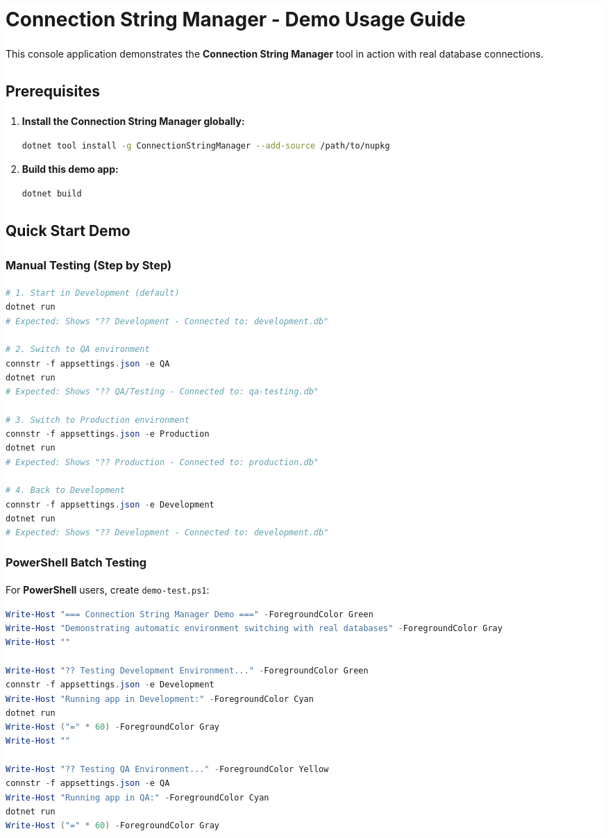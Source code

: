 # Connection String Manager - Demo Usage Guide

This console application demonstrates the **Connection String Manager** tool in action with real database connections.

## Prerequisites

1. **Install the Connection String Manager globally:**
   ```bash
   dotnet tool install -g ConnectionStringManager --add-source /path/to/nupkg
   ```

2. **Build this demo app:**
   ```bash
   dotnet build
   ```

## Quick Start Demo

### Manual Testing (Step by Step)

```powershell
# 1. Start in Development (default)
dotnet run
# Expected: Shows "?? Development - Connected to: development.db"

# 2. Switch to QA environment
connstr -f appsettings.json -e QA
dotnet run
# Expected: Shows "?? QA/Testing - Connected to: qa-testing.db"

# 3. Switch to Production environment  
connstr -f appsettings.json -e Production
dotnet run
# Expected: Shows "?? Production - Connected to: production.db"

# 4. Back to Development
connstr -f appsettings.json -e Development
dotnet run
# Expected: Shows "?? Development - Connected to: development.db"
```

### PowerShell Batch Testing

For **PowerShell** users, create `demo-test.ps1`:

```powershell
Write-Host "=== Connection String Manager Demo ===" -ForegroundColor Green
Write-Host "Demonstrating automatic environment switching with real databases" -ForegroundColor Gray
Write-Host ""

Write-Host "?? Testing Development Environment..." -ForegroundColor Green
connstr -f appsettings.json -e Development
Write-Host "Running app in Development:" -ForegroundColor Cyan
dotnet run
Write-Host ("=" * 60) -ForegroundColor Gray
Write-Host ""

Write-Host "?? Testing QA Environment..." -ForegroundColor Yellow  
connstr -f appsettings.json -e QA
Write-Host "Running app in QA:" -ForegroundColor Cyan
dotnet run
Write-Host ("=" * 60) -ForegroundColor Gray
```